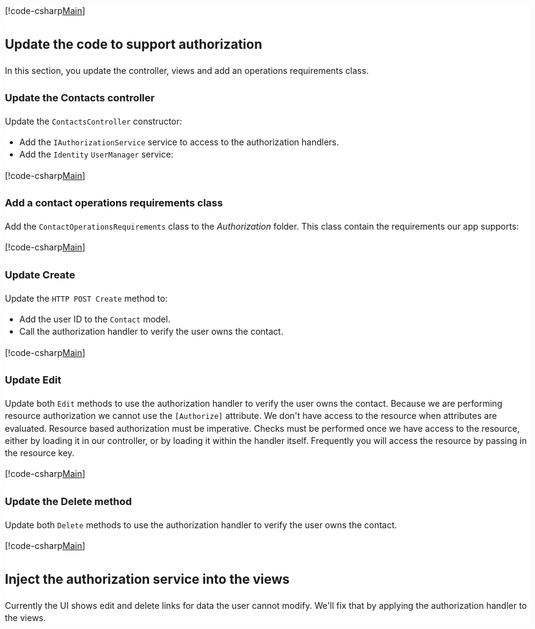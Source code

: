 [!code-csharp[Main](secure-data/samples/final/Startup.cs?name=ConfigureServices)]

## Update the code to support authorization

In this section, you update the controller, views and add an operations requirements class.

### Update the Contacts controller

Update the `ContactsController` constructor:

* Add the `IAuthorizationService` service to  access to the authorization handlers. 
* Add the `Identity` `UserManager` service:

[!code-csharp[Main](secure-data/samples/final/Controllers/ContactsController.cs?name=snippet_ContactsControllerCtor)]

### Add a contact operations requirements class

Add the `ContactOperationsRequirements` class to the *Authorization* folder. This class  contain the requirements our app supports:

[!code-csharp[Main](secure-data/samples/final/Authorization/ContactOperations.cs)]

### Update Create

Update the `HTTP POST Create` method to:

* Add the user ID to the `Contact` model.
* Call the authorization handler to verify the user owns the contact.

[!code-csharp[Main](secure-data/samples/final/Controllers/ContactsController.cs?name=snippet_Create)]

### Update Edit

Update both `Edit` methods to use the authorization handler to verify the user owns the contact. Because we are performing resource authorization we cannot use the `[Authorize]` attribute. We don't have access to the resource when attributes are evaluated. Resource based authorization must be imperative. Checks must be performed once we have access to the resource, either by loading it in our controller, or by loading it within the handler itself. Frequently you will access the resource by passing in the resource key.

[!code-csharp[Main](secure-data/samples/final/Controllers/ContactsController.cs?name=snippet_Edit)]

### Update the Delete method

Update both `Delete` methods to use the authorization handler to verify the user owns the contact.

[!code-csharp[Main](secure-data/samples/final/Controllers/ContactsController.cs?name=snippet_Delete)]

## Inject the authorization service into the views

Currently the UI shows edit and delete links for data the user cannot modify. We'll fix that by applying the authorization handler to the views.
